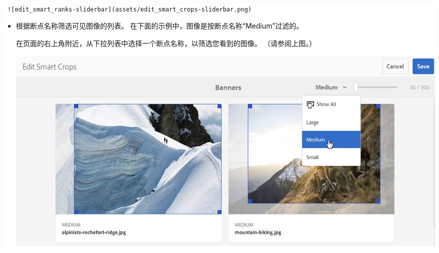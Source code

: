      ![edit_smart_ranks-sliderbar](assets/edit_smart_crops-sliderbar.png)

   * 根据断点名称筛选可见图像的列表。 在下面的示例中，图像是按断点名称“Medium”过滤的。

     在页面的右上角附近，从下拉列表中选择一个断点名称，以筛选您看到的图像。 （请参阅上图。）

     ![edit_smart_rances-dropdownlist](assets/edit_smart_crops-dropdownlist.png)
